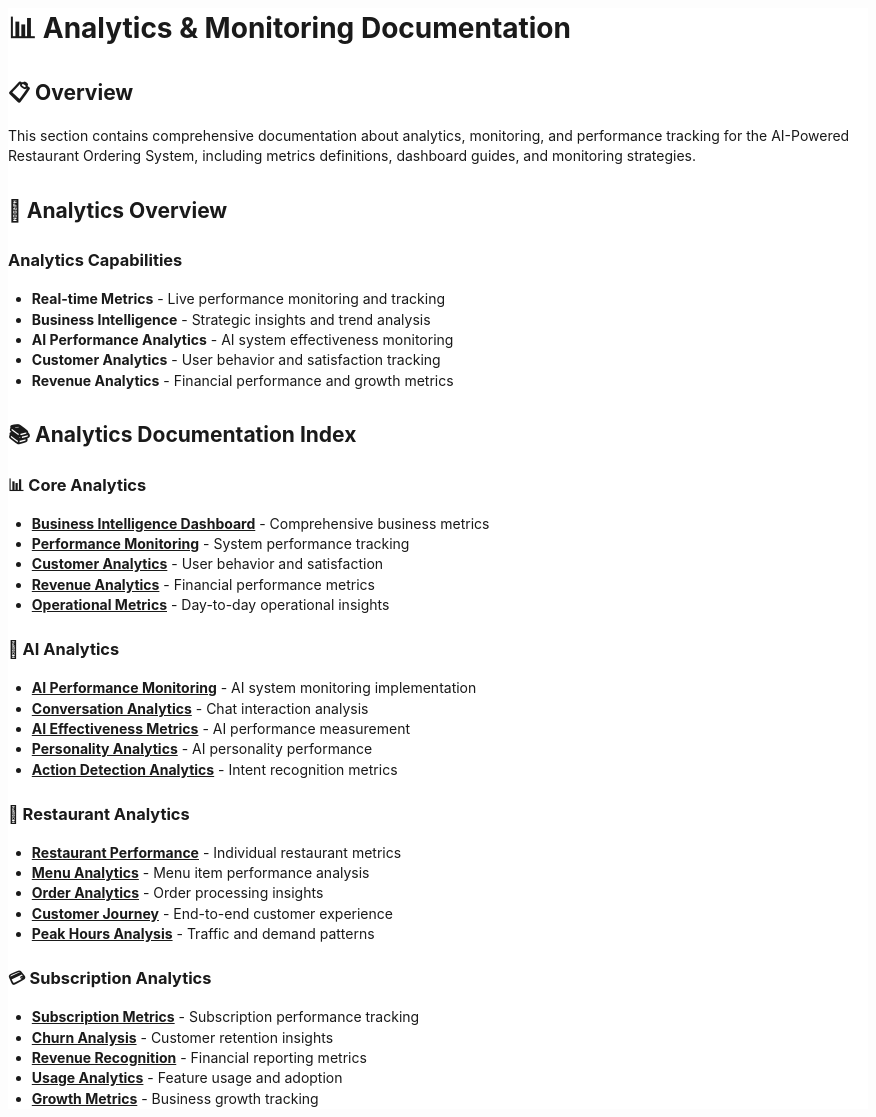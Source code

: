 # 📊 Analytics & Monitoring Documentation

## 📋 Overview

This section contains comprehensive documentation about analytics, monitoring, and performance tracking for the AI-Powered Restaurant Ordering System, including metrics definitions, dashboard guides, and monitoring strategies.

## 🎯 Analytics Overview

### Analytics Capabilities
- **Real-time Metrics** - Live performance monitoring and tracking
- **Business Intelligence** - Strategic insights and trend analysis
- **AI Performance Analytics** - AI system effectiveness monitoring
- **Customer Analytics** - User behavior and satisfaction tracking
- **Revenue Analytics** - Financial performance and growth metrics

## 📚 Analytics Documentation Index

### 📊 Core Analytics
- **[Business Intelligence Dashboard](./BUSINESS_INTELLIGENCE_DASHBOARD.md)** - Comprehensive business metrics
- **[Performance Monitoring](./PERFORMANCE_MONITORING.md)** - System performance tracking
- **[Customer Analytics](./CUSTOMER_ANALYTICS.md)** - User behavior and satisfaction
- **[Revenue Analytics](./REVENUE_ANALYTICS.md)** - Financial performance metrics
- **[Operational Metrics](./OPERATIONAL_METRICS.md)** - Day-to-day operational insights

### 🤖 AI Analytics
- **[AI Performance Monitoring](../AI_PHASE_5_MONITORING_ANALYTICS_SUMMARY.md)** - AI system monitoring implementation
- **[Conversation Analytics](./CONVERSATION_ANALYTICS.md)** - Chat interaction analysis
- **[AI Effectiveness Metrics](./AI_EFFECTIVENESS_METRICS.md)** - AI performance measurement
- **[Personality Analytics](./PERSONALITY_ANALYTICS.md)** - AI personality performance
- **[Action Detection Analytics](./ACTION_DETECTION_ANALYTICS.md)** - Intent recognition metrics

### 🏪 Restaurant Analytics
- **[Restaurant Performance](./RESTAURANT_PERFORMANCE.md)** - Individual restaurant metrics
- **[Menu Analytics](./MENU_ANALYTICS.md)** - Menu item performance analysis
- **[Order Analytics](./ORDER_ANALYTICS.md)** - Order processing insights
- **[Customer Journey](./CUSTOMER_JOURNEY.md)** - End-to-end customer experience
- **[Peak Hours Analysis](./PEAK_HOURS_ANALYSIS.md)** - Traffic and demand patterns

### 💳 Subscription Analytics
- **[Subscription Metrics](./SUBSCRIPTION_METRICS.md)** - Subscription performance tracking
- **[Churn Analysis](./CHURN_ANALYSIS.md)** - Customer retention insights
- **[Revenue Recognition](./REVENUE_RECOGNITION.md)** - Financial reporting metrics
- **[Usage Analytics](./USAGE_ANALYTICS.md)** - Feature usage and adoption
- **[Growth Metrics](./GROWTH_METRICS.md)** - Business growth tracking
